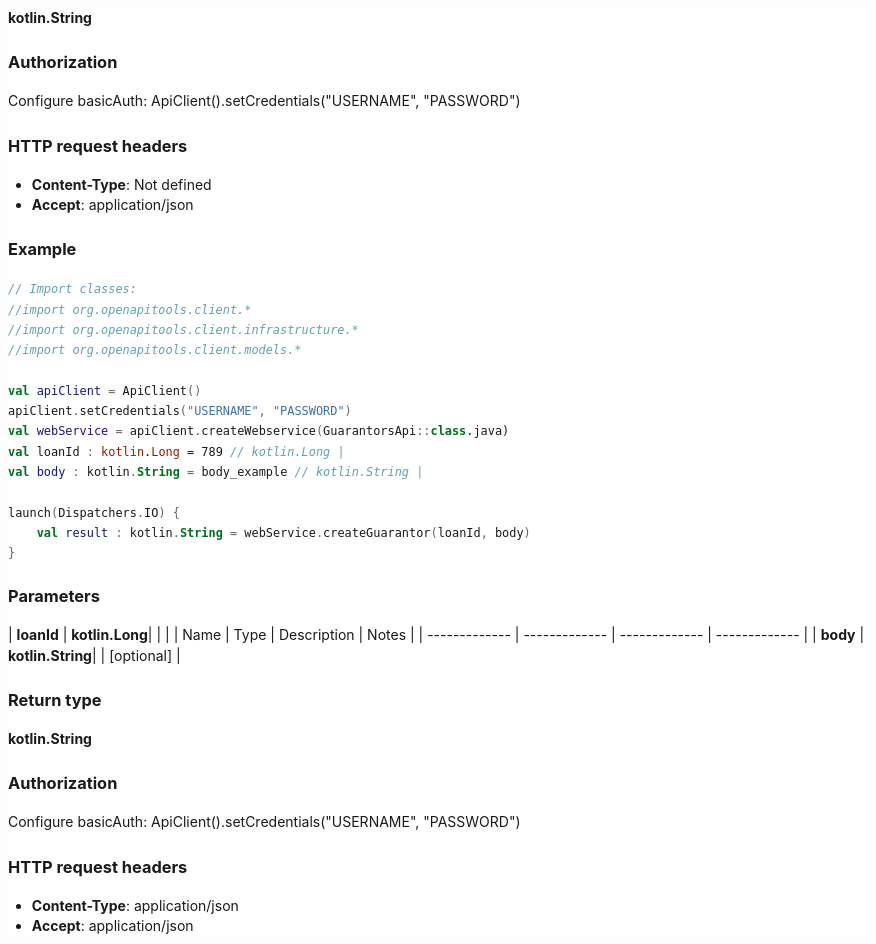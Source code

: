 **kotlin.String**

### Authorization


Configure basicAuth:
    ApiClient().setCredentials("USERNAME", "PASSWORD")

### HTTP request headers

 - **Content-Type**: Not defined
 - **Accept**: application/json




### Example
```kotlin
// Import classes:
//import org.openapitools.client.*
//import org.openapitools.client.infrastructure.*
//import org.openapitools.client.models.*

val apiClient = ApiClient()
apiClient.setCredentials("USERNAME", "PASSWORD")
val webService = apiClient.createWebservice(GuarantorsApi::class.java)
val loanId : kotlin.Long = 789 // kotlin.Long | 
val body : kotlin.String = body_example // kotlin.String | 

launch(Dispatchers.IO) {
    val result : kotlin.String = webService.createGuarantor(loanId, body)
}
```

### Parameters
| **loanId** | **kotlin.Long**|  | |
| Name | Type | Description  | Notes |
| ------------- | ------------- | ------------- | ------------- |
| **body** | **kotlin.String**|  | [optional] |

### Return type

**kotlin.String**

### Authorization


Configure basicAuth:
    ApiClient().setCredentials("USERNAME", "PASSWORD")

### HTTP request headers

 - **Content-Type**: application/json
 - **Accept**: application/json
